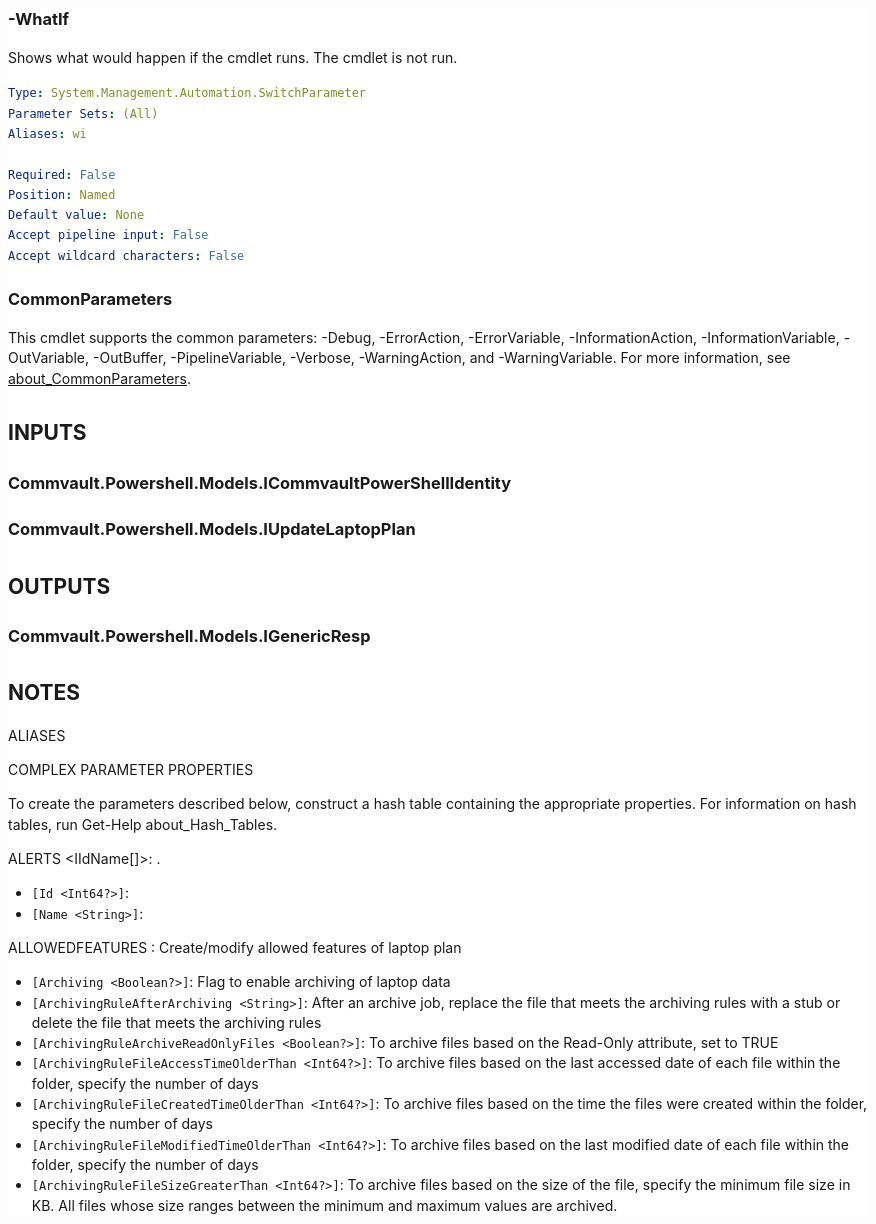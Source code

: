 ### -WhatIf
Shows what would happen if the cmdlet runs.
The cmdlet is not run.

```yaml
Type: System.Management.Automation.SwitchParameter
Parameter Sets: (All)
Aliases: wi

Required: False
Position: Named
Default value: None
Accept pipeline input: False
Accept wildcard characters: False
```

### CommonParameters
This cmdlet supports the common parameters: -Debug, -ErrorAction, -ErrorVariable, -InformationAction, -InformationVariable, -OutVariable, -OutBuffer, -PipelineVariable, -Verbose, -WarningAction, and -WarningVariable. For more information, see [about_CommonParameters](http://go.microsoft.com/fwlink/?LinkID=113216).

## INPUTS

### Commvault.Powershell.Models.ICommvaultPowerShellIdentity

### Commvault.Powershell.Models.IUpdateLaptopPlan

## OUTPUTS

### Commvault.Powershell.Models.IGenericResp

## NOTES

ALIASES

COMPLEX PARAMETER PROPERTIES

To create the parameters described below, construct a hash table containing the appropriate properties. For information on hash tables, run Get-Help about_Hash_Tables.


ALERTS <IIdName[]>: .
  - `[Id <Int64?>]`: 
  - `[Name <String>]`: 

ALLOWEDFEATURES <ILaptopPlanAllowedFeatures>: Create/modify allowed features of laptop plan
  - `[Archiving <Boolean?>]`: Flag to enable archiving of laptop data
  - `[ArchivingRuleAfterArchiving <String>]`: After an archive job, replace the file that meets the archiving rules with a stub or delete the file that meets the archiving rules
  - `[ArchivingRuleArchiveReadOnlyFiles <Boolean?>]`: To archive files based on the Read-Only attribute, set to TRUE
  - `[ArchivingRuleFileAccessTimeOlderThan <Int64?>]`: To archive files based on the last accessed date of each file within the folder, specify the number of days
  - `[ArchivingRuleFileCreatedTimeOlderThan <Int64?>]`: To archive files based on the time the files were created within the folder, specify the number of days
  - `[ArchivingRuleFileModifiedTimeOlderThan <Int64?>]`: To archive files based on the last modified date of each file within the folder, specify the number of days
  - `[ArchivingRuleFileSizeGreaterThan <Int64?>]`: To archive files based on the size of the file, specify the minimum file size in KB. All files whose size ranges between the minimum and maximum values are archived.